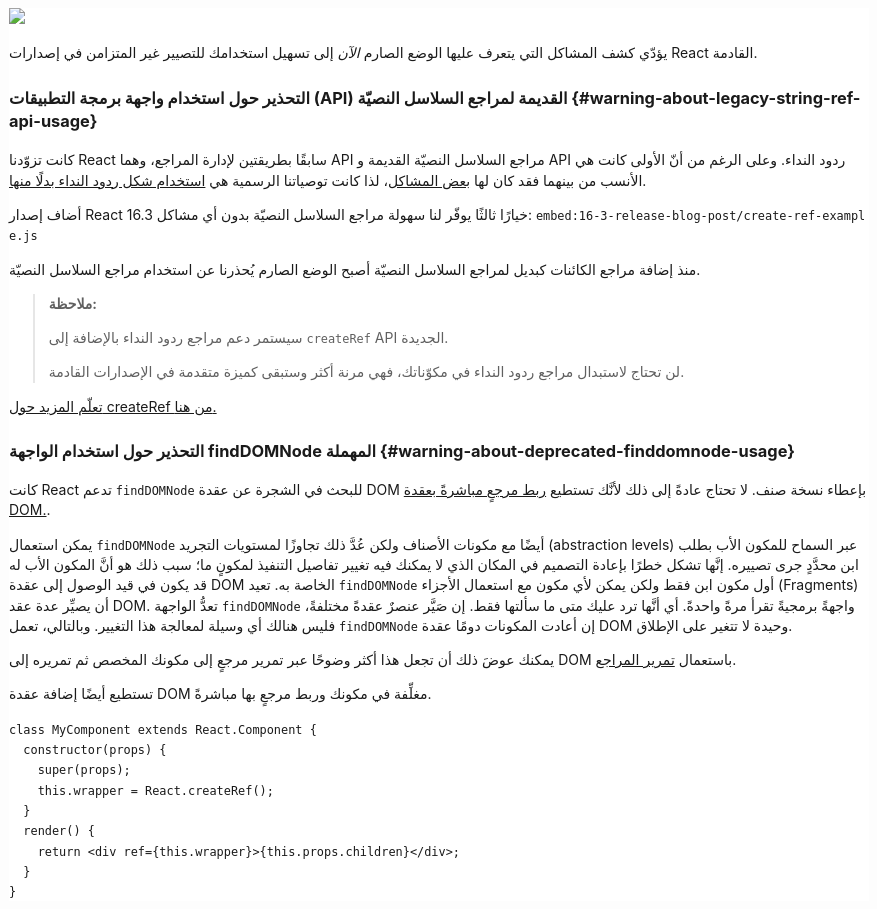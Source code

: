 ![](../images/blog/strict-mode-unsafe-lifecycles-warning.png)

يؤدّي كشف المشاكل التي يتعرف عليها الوضع الصارم _الآن_ إلى تسهيل استخدامك للتصيير غير المتزامن في إصدارات React القادمة.

### التحذير حول استخدام واجهة برمجة التطبيقات (API) القديمة لمراجع السلاسل النصيّة {#warning-about-legacy-string-ref-api-usage}

كانت تزوّدنا React سابقًا بطريقتين لإدارة المراجع، وهما API مراجع السلاسل النصيّة القديمة و API ردود النداء. وعلى الرغم من أنّ الأولى كانت هي الأنسب من بينهما فقد كان لها [بعض المشاكل](https://github.com/facebook/react/issues/1373)، لذا كانت توصياتنا الرسمية هي [استخدام شكل ردود النداء بدلًا منها](/docs/refs-and-the-dom.html#legacy-api-string-refs).

أضاف إصدار React 16.3 خيارًا ثالثًا يوفّر لنا سهولة مراجع السلاسل النصيّة بدون أي مشاكل:
`embed:16-3-release-blog-post/create-ref-example.js`

منذ إضافة مراجع الكائنات كبديل لمراجع السلاسل النصيّة أصبح الوضع الصارم يُحذرنا عن استخدام مراجع السلاسل النصيّة.

> **ملاحظة:**
>
>  سيستمر دعم مراجع ردود النداء بالإضافة إلى `createRef` API الجديدة.
>
> لن تحتاج لاستبدال مراجع ردود النداء في مكوّناتك، فهي مرنة أكثر وستبقى كميزة متقدمة في الإصدارات القادمة.


[تعلّم المزيد حول createRef من هنا.](/docs/refs-and-the-dom.html)

### التحذير حول استخدام الواجهة findDOMNode المهملة {#warning-about-deprecated-finddomnode-usage}

كانت React تدعم `findDOMNode` للبحث في الشجرة عن عقدة DOM بإعطاء نسخة صنف. لا تحتاج عادةً إلى ذلك لأنَّك تستطيع [ربط مرجعٍ مباشرةً بعقدة DOM.](/docs/refs-and-the-dom.html#creating-refs).

يمكن استعمال `findDOMNode` أيضًا مع مكونات الأصناف ولكن عُدَّ ذلك تجاوزًا لمستويات التجريد (abstraction levels) عبر السماح للمكون الأب بطلب ابن محدَّدٍ جرى تصييره. إنَّها تشكل خطرًا بإعادة التصميم في المكان الذي لا يمكنك فيه تغيير تفاصيل التنفيذ لمكونٍ ما؛ سبب ذلك هو أنَّ المكون الأب له قد يكون في قيد الوصول إلى عقدة DOM الخاصة به. تعيد `findDOMNode` أول مكون ابن فقط ولكن يمكن لأي مكون مع استعمال الأجزاء (Fragments) أن يصيِّر عدة عقد DOM. تعدُّ الواجهة `findDOMNode` واجهةً برمجيةً تقرأ مرةً واحدةً. أي أنَّها ترد عليك متى ما سألتها فقط. إن صَيَّر عنصرٌ عقدةً مختلفةً، فليس هنالك أي وسيلة لمعالجة هذا التغيير. وبالتالي، تعمل `findDOMNode` إن أعادت المكونات دومًا عقدة DOM وحيدة لا تتغير على الإطلاق.

يمكنك عوضَ ذلك أن تجعل هذا أكثر وضوحًا عبر تمرير مرجعٍ إلى مكونك المخصص ثم تمريره إلى DOM باستعمال [تمرير المراجع](/docs/forwarding-refs.html#forwarding-refs-to-dom-components).

تستطيع أيضًا إضافة عقدة DOM مغلِّفة في مكونك وربط مرجعٍ بها مباشرةً.

```javascript{4,7}
class MyComponent extends React.Component {
  constructor(props) {
    super(props);
    this.wrapper = React.createRef();
  }
  render() {
    return <div ref={this.wrapper}>{this.props.children}</div>;
  }
}
```
